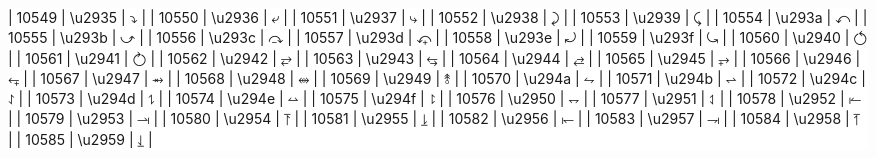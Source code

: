 | 10549   | \u2935  | ⤵     |
| 10550   | \u2936  | ⤶     |
| 10551   | \u2937  | ⤷     |
| 10552   | \u2938  | ⤸     |
| 10553   | \u2939  | ⤹     |
| 10554   | \u293a  | ⤺     |
| 10555   | \u293b  | ⤻     |
| 10556   | \u293c  | ⤼     |
| 10557   | \u293d  | ⤽     |
| 10558   | \u293e  | ⤾     |
| 10559   | \u293f  | ⤿     |
| 10560   | \u2940  | ⥀     |
| 10561   | \u2941  | ⥁     |
| 10562   | \u2942  | ⥂     |
| 10563   | \u2943  | ⥃     |
| 10564   | \u2944  | ⥄     |
| 10565   | \u2945  | ⥅     |
| 10566   | \u2946  | ⥆     |
| 10567   | \u2947  | ⥇     |
| 10568   | \u2948  | ⥈     |
| 10569   | \u2949  | ⥉     |
| 10570   | \u294a  | ⥊     |
| 10571   | \u294b  | ⥋     |
| 10572   | \u294c  | ⥌     |
| 10573   | \u294d  | ⥍     |
| 10574   | \u294e  | ⥎     |
| 10575   | \u294f  | ⥏     |
| 10576   | \u2950  | ⥐     |
| 10577   | \u2951  | ⥑     |
| 10578   | \u2952  | ⥒     |
| 10579   | \u2953  | ⥓     |
| 10580   | \u2954  | ⥔     |
| 10581   | \u2955  | ⥕     |
| 10582   | \u2956  | ⥖     |
| 10583   | \u2957  | ⥗     |
| 10584   | \u2958  | ⥘     |
| 10585   | \u2959  | ⥙     |